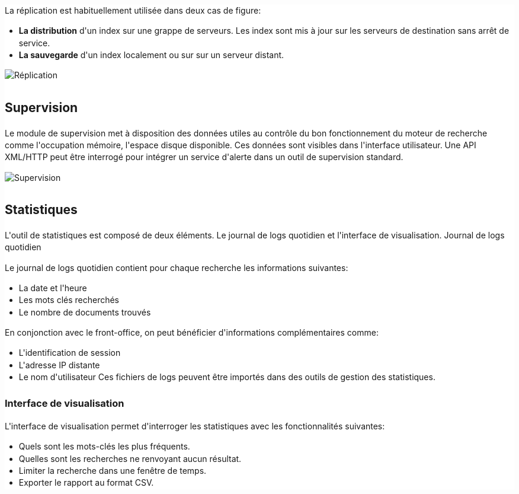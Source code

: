 La réplication est habituellement utilisée dans deux cas de figure:
-	**La distribution** d'un index sur une grappe de serveurs. Les index sont mis à jour sur les serveurs de destination sans arrêt de service.
-	**La sauvegarde** d'un index localement ou sur sur un serveur distant.

![Réplication](fonctionnalites/replication.png)

## Supervision

Le module de supervision met à disposition des données utiles au contrôle du bon fonctionnement du moteur de recherche comme l'occupation mémoire, l'espace disque disponible. Ces données sont visibles dans l'interface utilisateur. Une API XML/HTTP peut être interrogé pour intégrer un service d'alerte dans un outil de supervision standard.
 
![Supervision](fonctionnalites/runtime_system.png)

## Statistiques

L'outil de statistiques est composé de deux éléments. Le journal de logs quotidien et l'interface de visualisation.
Journal de logs quotidien

Le journal de logs quotidien contient pour chaque recherche les informations suivantes:
-	La date et l'heure
-	Les mots clés recherchés
-	Le nombre de documents trouvés
 
En conjonction avec le front-office, on peut bénéficier d'informations complémentaires comme:
-	L'identification de session
-	L'adresse IP distante
-	Le nom d'utilisateur
Ces fichiers de logs peuvent être importés dans des outils de gestion des statistiques.

### Interface de visualisation
 
L'interface de visualisation permet d'interroger les statistiques avec les fonctionnalités suivantes:
-	Quels sont les mots-clés les plus fréquents.
-	Quelles sont les recherches ne renvoyant aucun résultat.
-	Limiter la recherche dans une fenêtre de temps.
-	Exporter le rapport au format CSV.
